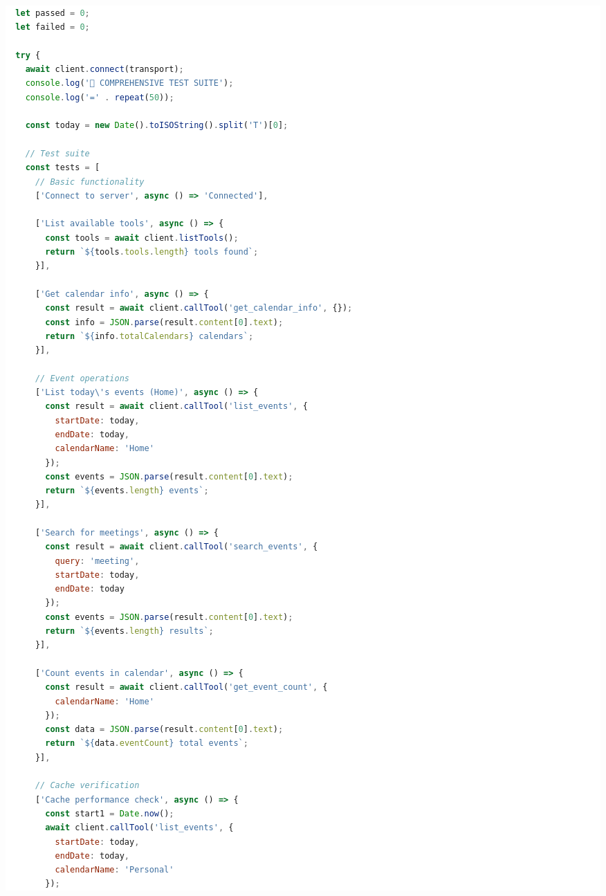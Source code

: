 ```javascript
  let passed = 0;
  let failed = 0;

  try {
    await client.connect(transport);
    console.log('🧪 COMPREHENSIVE TEST SUITE');
    console.log('=' . repeat(50));

    const today = new Date().toISOString().split('T')[0];

    // Test suite
    const tests = [
      // Basic functionality
      ['Connect to server', async () => 'Connected'],
      
      ['List available tools', async () => {
        const tools = await client.listTools();
        return `${tools.tools.length} tools found`;
      }],
      
      ['Get calendar info', async () => {
        const result = await client.callTool('get_calendar_info', {});
        const info = JSON.parse(result.content[0].text);
        return `${info.totalCalendars} calendars`;
      }],
      
      // Event operations
      ['List today\'s events (Home)', async () => {
        const result = await client.callTool('list_events', {
          startDate: today,
          endDate: today,
          calendarName: 'Home'
        });
        const events = JSON.parse(result.content[0].text);
        return `${events.length} events`;
      }],
      
      ['Search for meetings', async () => {
        const result = await client.callTool('search_events', {
          query: 'meeting',
          startDate: today,
          endDate: today
        });
        const events = JSON.parse(result.content[0].text);
        return `${events.length} results`;
      }],
      
      ['Count events in calendar', async () => {
        const result = await client.callTool('get_event_count', {
          calendarName: 'Home'
        });
        const data = JSON.parse(result.content[0].text);
        return `${data.eventCount} total events`;
      }],
      
      // Cache verification
      ['Cache performance check', async () => {
        const start1 = Date.now();
        await client.callTool('list_events', {
          startDate: today,
          endDate: today,
          calendarName: 'Personal'
        });
```